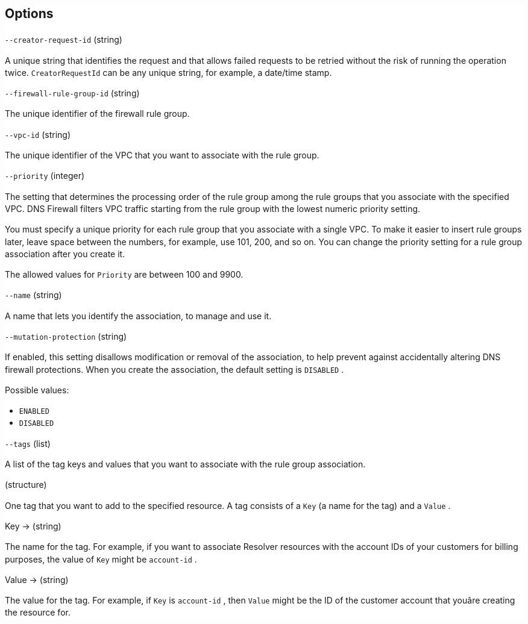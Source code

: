 ## Options

`--creator-request-id` (string)

A unique string that identifies the request and that allows failed requests to be retried without the risk of running the operation twice. `CreatorRequestId` can be any unique string, for example, a date/time stamp.

`--firewall-rule-group-id` (string)

The unique identifier of the firewall rule group.

`--vpc-id` (string)

The unique identifier of the VPC that you want to associate with the rule group.

`--priority` (integer)

The setting that determines the processing order of the rule group among the rule groups that you associate with the specified VPC. DNS Firewall filters VPC traffic starting from the rule group with the lowest numeric priority setting.

You must specify a unique priority for each rule group that you associate with a single VPC. To make it easier to insert rule groups later, leave space between the numbers, for example, use 101, 200, and so on. You can change the priority setting for a rule group association after you create it.

The allowed values for `Priority` are between 100 and 9900.

`--name` (string)

A name that lets you identify the association, to manage and use it.

`--mutation-protection` (string)

If enabled, this setting disallows modification or removal of the association, to help prevent against accidentally altering DNS firewall protections. When you create the association, the default setting is `DISABLED` .

Possible values:

- `ENABLED`
- `DISABLED`

`--tags` (list)

A list of the tag keys and values that you want to associate with the rule group association.

(structure)

One tag that you want to add to the specified resource. A tag consists of a `Key` (a name for the tag) and a `Value` .

Key -> (string)

The name for the tag. For example, if you want to associate Resolver resources with the account IDs of your customers for billing purposes, the value of `Key` might be `account-id` .

Value -> (string)

The value for the tag. For example, if `Key` is `account-id` , then `Value` might be the ID of the customer account that youâre creating the resource for.
